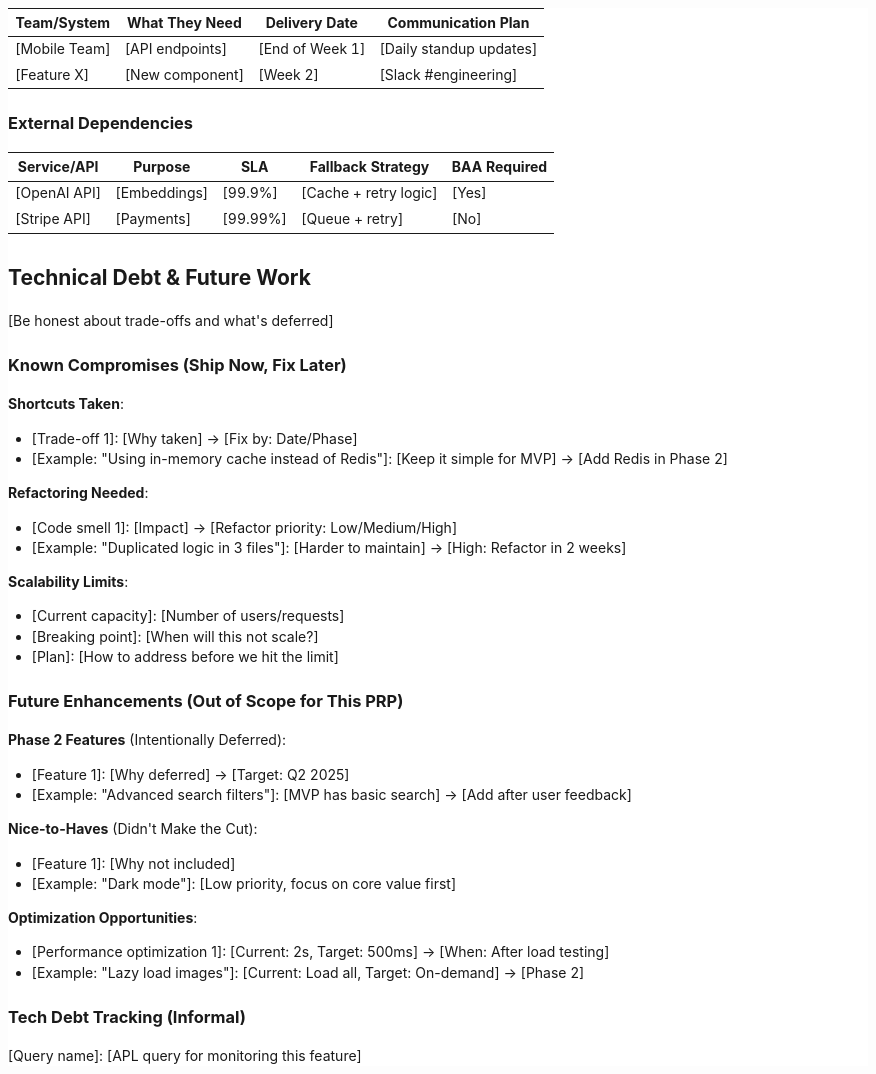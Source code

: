| Team/System   | What They Need  | Delivery Date   | Communication Plan      |
| ------------- | --------------- | --------------- | ----------------------- |
| [Mobile Team] | [API endpoints] | [End of Week 1] | [Daily standup updates] |
| [Feature X]   | [New component] | [Week 2]        | [Slack #engineering]    |

### External Dependencies

| Service/API  | Purpose      | SLA      | Fallback Strategy     | BAA Required |
| ------------ | ------------ | -------- | --------------------- | ------------ |
| [OpenAI API] | [Embeddings] | [99.9%]  | [Cache + retry logic] | [Yes]        |
| [Stripe API] | [Payments]   | [99.99%] | [Queue + retry]       | [No]         |

## Technical Debt & Future Work

[Be honest about trade-offs and what's deferred]

### Known Compromises (Ship Now, Fix Later)

**Shortcuts Taken**:

- [Trade-off 1]: [Why taken] → [Fix by: Date/Phase]
- [Example: "Using in-memory cache instead of Redis"]: [Keep it simple for MVP] → [Add Redis in Phase 2]

**Refactoring Needed**:

- [Code smell 1]: [Impact] → [Refactor priority: Low/Medium/High]
- [Example: "Duplicated logic in 3 files"]: [Harder to maintain] → [High: Refactor in 2 weeks]

**Scalability Limits**:

- [Current capacity]: [Number of users/requests]
- [Breaking point]: [When will this not scale?]
- [Plan]: [How to address before we hit the limit]

### Future Enhancements (Out of Scope for This PRP)

**Phase 2 Features** (Intentionally Deferred):

- [Feature 1]: [Why deferred] → [Target: Q2 2025]
- [Example: "Advanced search filters"]: [MVP has basic search] → [Add after user feedback]

**Nice-to-Haves** (Didn't Make the Cut):

- [Feature 1]: [Why not included]
- [Example: "Dark mode"]: [Low priority, focus on core value first]

**Optimization Opportunities**:

- [Performance optimization 1]: [Current: 2s, Target: 500ms] → [When: After load testing]
- [Example: "Lazy load images"]: [Current: Load all, Target: On-demand] → [Phase 2]

### Tech Debt Tracking (Informal)


[Query name]: [APL query for monitoring this feature]